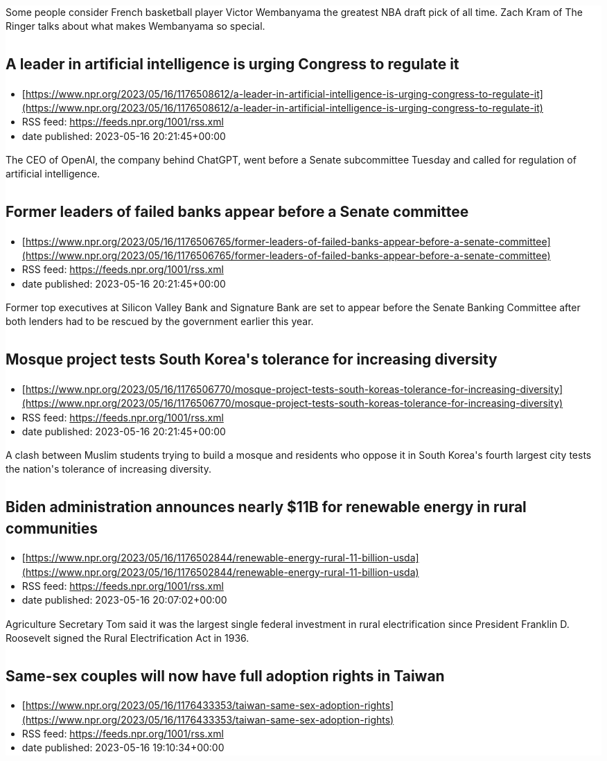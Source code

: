 Some people consider French basketball player Victor Wembanyama the greatest NBA draft pick of all time. Zach Kram of The Ringer talks about what makes Wembanyama so special.

## A leader in artificial intelligence is urging Congress to regulate it
 - [https://www.npr.org/2023/05/16/1176508612/a-leader-in-artificial-intelligence-is-urging-congress-to-regulate-it](https://www.npr.org/2023/05/16/1176508612/a-leader-in-artificial-intelligence-is-urging-congress-to-regulate-it)
 - RSS feed: https://feeds.npr.org/1001/rss.xml
 - date published: 2023-05-16 20:21:45+00:00

The CEO of OpenAI, the company behind ChatGPT, went before a Senate subcommittee Tuesday and called for regulation of artificial intelligence.

## Former leaders of failed banks appear before a Senate committee
 - [https://www.npr.org/2023/05/16/1176506765/former-leaders-of-failed-banks-appear-before-a-senate-committee](https://www.npr.org/2023/05/16/1176506765/former-leaders-of-failed-banks-appear-before-a-senate-committee)
 - RSS feed: https://feeds.npr.org/1001/rss.xml
 - date published: 2023-05-16 20:21:45+00:00

Former top executives at Silicon Valley Bank and Signature Bank are set to appear before the Senate Banking Committee after both lenders had to be rescued by the government earlier this year.

## Mosque project tests South Korea's tolerance for increasing diversity
 - [https://www.npr.org/2023/05/16/1176506770/mosque-project-tests-south-koreas-tolerance-for-increasing-diversity](https://www.npr.org/2023/05/16/1176506770/mosque-project-tests-south-koreas-tolerance-for-increasing-diversity)
 - RSS feed: https://feeds.npr.org/1001/rss.xml
 - date published: 2023-05-16 20:21:45+00:00

A clash between Muslim students trying to build a mosque and residents who oppose it in South Korea's fourth largest city tests the nation's tolerance of increasing diversity.

## Biden administration announces nearly $11B for renewable energy in rural communities
 - [https://www.npr.org/2023/05/16/1176502844/renewable-energy-rural-11-billion-usda](https://www.npr.org/2023/05/16/1176502844/renewable-energy-rural-11-billion-usda)
 - RSS feed: https://feeds.npr.org/1001/rss.xml
 - date published: 2023-05-16 20:07:02+00:00

Agriculture Secretary Tom said it was the largest single federal investment in rural electrification since President Franklin D. Roosevelt signed the Rural Electrification Act in 1936.

## Same-sex couples will now have full adoption rights in Taiwan
 - [https://www.npr.org/2023/05/16/1176433353/taiwan-same-sex-adoption-rights](https://www.npr.org/2023/05/16/1176433353/taiwan-same-sex-adoption-rights)
 - RSS feed: https://feeds.npr.org/1001/rss.xml
 - date published: 2023-05-16 19:10:34+00:00
